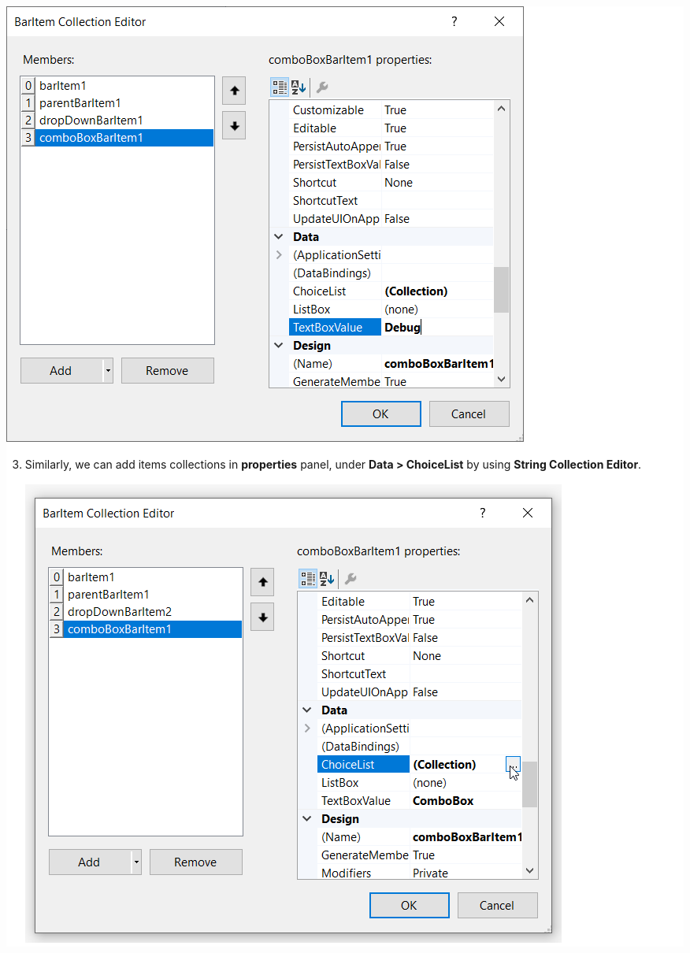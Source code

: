    ![ComboBoxBarItem](BarItems_Images/Properties2.png)

3. Similarly, we can add items collections in **properties** panel, under **Data > ChoiceList** by using **String Collection Editor**.

   ![ComboBoxBarItem](BarItems_Images/Properties16.png)
 